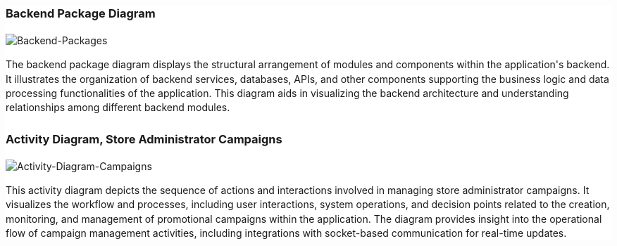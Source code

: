 ### Backend Package Diagram

![Backend-Packages](C28223/imgSource/PackageBACKEND.jpg)

The backend package diagram displays the structural arrangement of modules and components within the application's backend. It illustrates the organization of backend services, databases, APIs, and other components supporting the business logic and data processing functionalities of the application. This diagram aids in visualizing the backend architecture and understanding relationships among different backend modules.

### Activity Diagram, Store Administrator Campaigns

![Activity-Diagram-Campaigns](C28223/imgSource/campaigns.jpg)

This activity diagram depicts the sequence of actions and interactions involved in managing store administrator campaigns. It visualizes the workflow and processes, including user interactions, system operations, and decision points related to the creation, monitoring, and management of promotional campaigns within the application. The diagram provides insight into the operational flow of campaign management activities, including integrations with socket-based communication for real-time updates.



